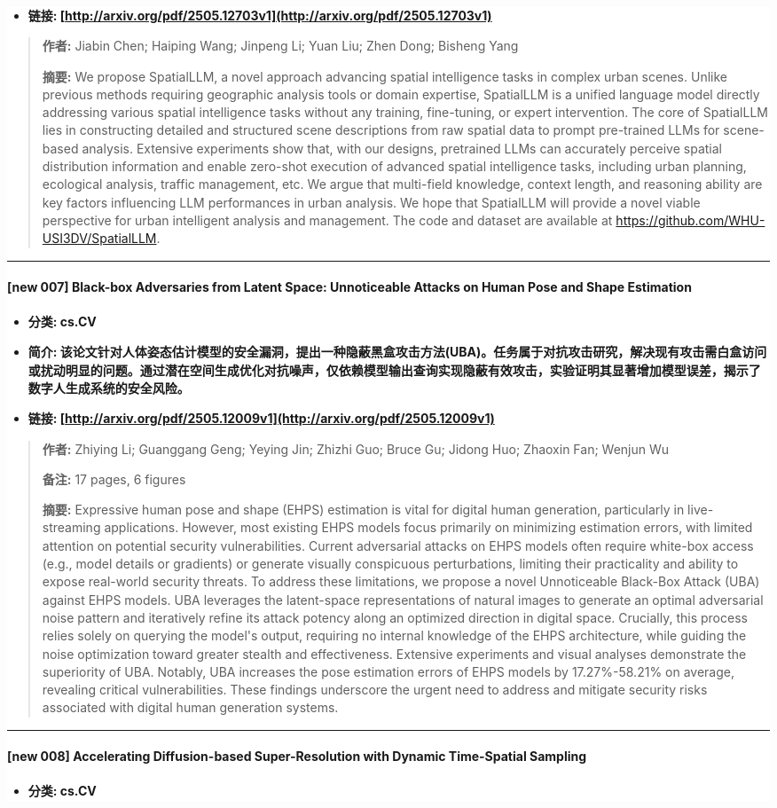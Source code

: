 - **链接: [http://arxiv.org/pdf/2505.12703v1](http://arxiv.org/pdf/2505.12703v1)**

> **作者:** Jiabin Chen; Haiping Wang; Jinpeng Li; Yuan Liu; Zhen Dong; Bisheng Yang
>
> **摘要:** We propose SpatialLLM, a novel approach advancing spatial intelligence tasks in complex urban scenes. Unlike previous methods requiring geographic analysis tools or domain expertise, SpatialLLM is a unified language model directly addressing various spatial intelligence tasks without any training, fine-tuning, or expert intervention. The core of SpatialLLM lies in constructing detailed and structured scene descriptions from raw spatial data to prompt pre-trained LLMs for scene-based analysis. Extensive experiments show that, with our designs, pretrained LLMs can accurately perceive spatial distribution information and enable zero-shot execution of advanced spatial intelligence tasks, including urban planning, ecological analysis, traffic management, etc. We argue that multi-field knowledge, context length, and reasoning ability are key factors influencing LLM performances in urban analysis. We hope that SpatialLLM will provide a novel viable perspective for urban intelligent analysis and management. The code and dataset are available at https://github.com/WHU-USI3DV/SpatialLLM.
>
---
#### [new 007] Black-box Adversaries from Latent Space: Unnoticeable Attacks on Human Pose and Shape Estimation
- **分类: cs.CV**

- **简介: 该论文针对人体姿态估计模型的安全漏洞，提出一种隐蔽黑盒攻击方法(UBA)。任务属于对抗攻击研究，解决现有攻击需白盒访问或扰动明显的问题。通过潜在空间生成优化对抗噪声，仅依赖模型输出查询实现隐蔽有效攻击，实验证明其显著增加模型误差，揭示了数字人生成系统的安全风险。**

- **链接: [http://arxiv.org/pdf/2505.12009v1](http://arxiv.org/pdf/2505.12009v1)**

> **作者:** Zhiying Li; Guanggang Geng; Yeying Jin; Zhizhi Guo; Bruce Gu; Jidong Huo; Zhaoxin Fan; Wenjun Wu
>
> **备注:** 17 pages, 6 figures
>
> **摘要:** Expressive human pose and shape (EHPS) estimation is vital for digital human generation, particularly in live-streaming applications. However, most existing EHPS models focus primarily on minimizing estimation errors, with limited attention on potential security vulnerabilities. Current adversarial attacks on EHPS models often require white-box access (e.g., model details or gradients) or generate visually conspicuous perturbations, limiting their practicality and ability to expose real-world security threats. To address these limitations, we propose a novel Unnoticeable Black-Box Attack (UBA) against EHPS models. UBA leverages the latent-space representations of natural images to generate an optimal adversarial noise pattern and iteratively refine its attack potency along an optimized direction in digital space. Crucially, this process relies solely on querying the model's output, requiring no internal knowledge of the EHPS architecture, while guiding the noise optimization toward greater stealth and effectiveness. Extensive experiments and visual analyses demonstrate the superiority of UBA. Notably, UBA increases the pose estimation errors of EHPS models by 17.27%-58.21% on average, revealing critical vulnerabilities. These findings underscore the urgent need to address and mitigate security risks associated with digital human generation systems.
>
---
#### [new 008] Accelerating Diffusion-based Super-Resolution with Dynamic Time-Spatial Sampling
- **分类: cs.CV**
